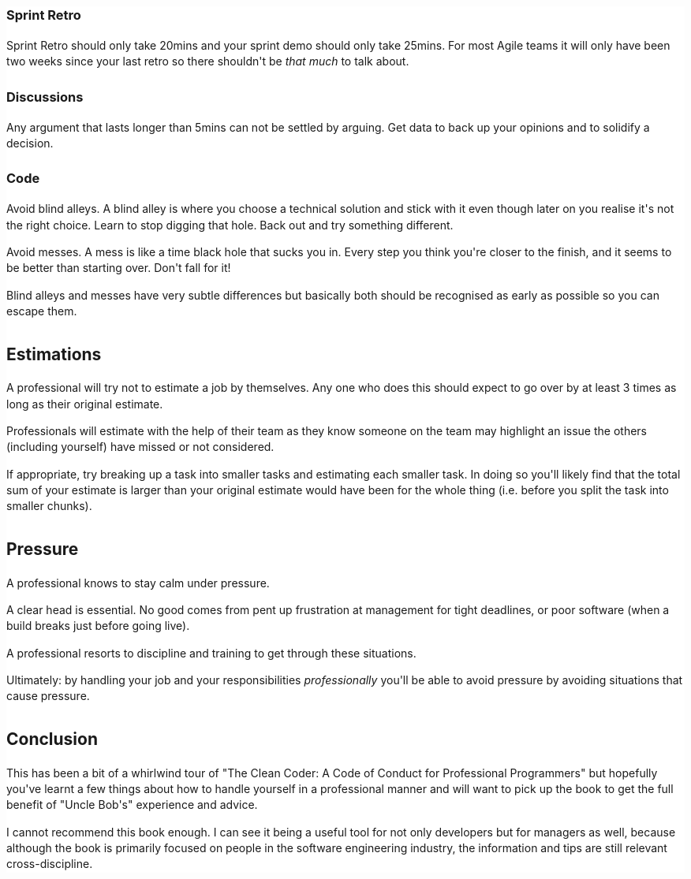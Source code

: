 ### Sprint Retro
Sprint Retro should only take 20mins and your sprint demo should only take 25mins. For most Agile teams it will only have been two weeks since your last retro so there shouldn't be *that much* to talk about.

### Discussions
Any argument that lasts longer than 5mins can not be settled by arguing. Get data to back up your opinions and to solidify a decision.

### Code
Avoid blind alleys. A blind alley is where you choose a technical solution and stick with it even though later on you realise it's not the right choice. Learn to stop digging that hole. Back out and try something different.

Avoid messes. A mess is like a time black hole that sucks you in. Every step you think you're closer to the finish, and it seems to be better than starting over. Don't fall for it!

Blind alleys and messes have very subtle differences but basically both should be recognised as early as possible so you can escape them.

## Estimations
A professional will try not to estimate a job by themselves. Any one who does this should expect to go over by at least 3 times as long as their original estimate. 

Professionals will estimate with the help of their team as they know someone on the team may highlight an issue the others (including yourself) have missed or not considered.

If appropriate, try breaking up a task into smaller tasks and estimating each smaller task. In doing so you'll likely find that the total sum of your estimate is larger than your original estimate would have been for the whole thing (i.e. before you split the task into smaller chunks).

## Pressure
A professional knows to stay calm under pressure.

A clear head is essential. No good comes from pent up frustration at management for tight deadlines, or poor software (when a build breaks just before going live). 

A professional resorts to discipline and training to get through these situations.

Ultimately: by handling your job and your responsibilities *professionally* you'll be able to avoid pressure by avoiding situations that cause pressure.

## Conclusion

This has been a bit of a whirlwind tour of "The Clean Coder: A Code of Conduct for Professional Programmers" but hopefully you've learnt a few things about how to handle yourself in a professional manner and will want to pick up the book to get the full benefit of "Uncle Bob's" experience and advice.

I cannot recommend this book enough. I can see it being a useful tool for not only developers but for managers as well, because although the book is primarily focused on people in the software engineering industry, the information and tips are still relevant cross-discipline.

